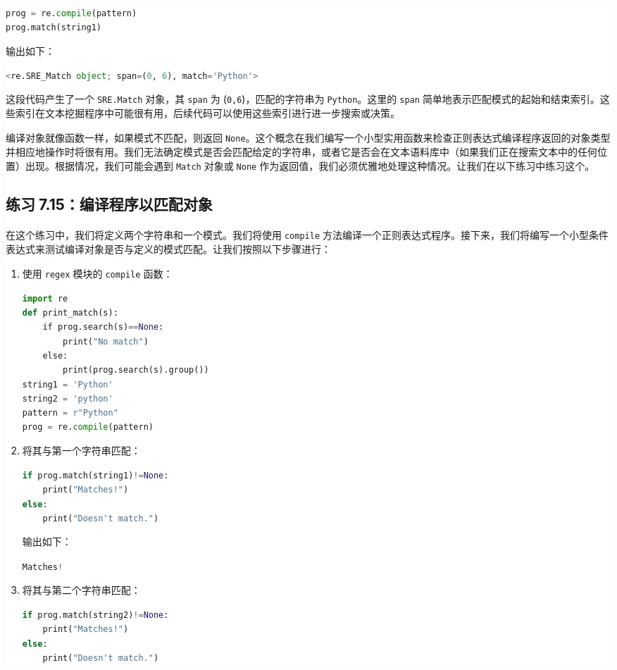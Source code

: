 ```py
prog = re.compile(pattern)
prog.match(string1)
```

输出如下：

```py
<re.SRE_Match object; span=(0, 6), match='Python'>
```

这段代码产生了一个 `SRE.Match` 对象，其 `span` 为 (`0,6`)，匹配的字符串为 `Python`。这里的 `span` 简单地表示匹配模式的起始和结束索引。这些索引在文本挖掘程序中可能很有用，后续代码可以使用这些索引进行进一步搜索或决策。

编译对象就像函数一样，如果模式不匹配，则返回 `None`。这个概念在我们编写一个小型实用函数来检查正则表达式编译程序返回的对象类型并相应地操作时将很有用。我们无法确定模式是否会匹配给定的字符串，或者它是否会在文本语料库中（如果我们正在搜索文本中的任何位置）出现。根据情况，我们可能会遇到 `Match` 对象或 `None` 作为返回值，我们必须优雅地处理这种情况。让我们在以下练习中练习这个。

## 练习 7.15：编译程序以匹配对象

在这个练习中，我们将定义两个字符串和一个模式。我们将使用 `compile` 方法编译一个正则表达式程序。接下来，我们将编写一个小型条件表达式来测试编译对象是否与定义的模式匹配。让我们按照以下步骤进行：

1.  使用 `regex` 模块的 `compile` 函数：

    ```py
    import re
    def print_match(s):
        if prog.search(s)==None:
            print("No match")
        else:
            print(prog.search(s).group()) 
    string1 = 'Python'
    string2 = 'python'
    pattern = r"Python"
    prog = re.compile(pattern)
    ```

1.  将其与第一个字符串匹配：

    ```py
    if prog.match(string1)!=None:
        print("Matches!")
    else:
        print("Doesn't match.")
    ```

    输出如下：

    ```py
    Matches!
    ```

1.  将其与第二个字符串匹配：

    ```py
    if prog.match(string2)!=None:
        print("Matches!")
    else:
        print("Doesn't match.")
    ```
